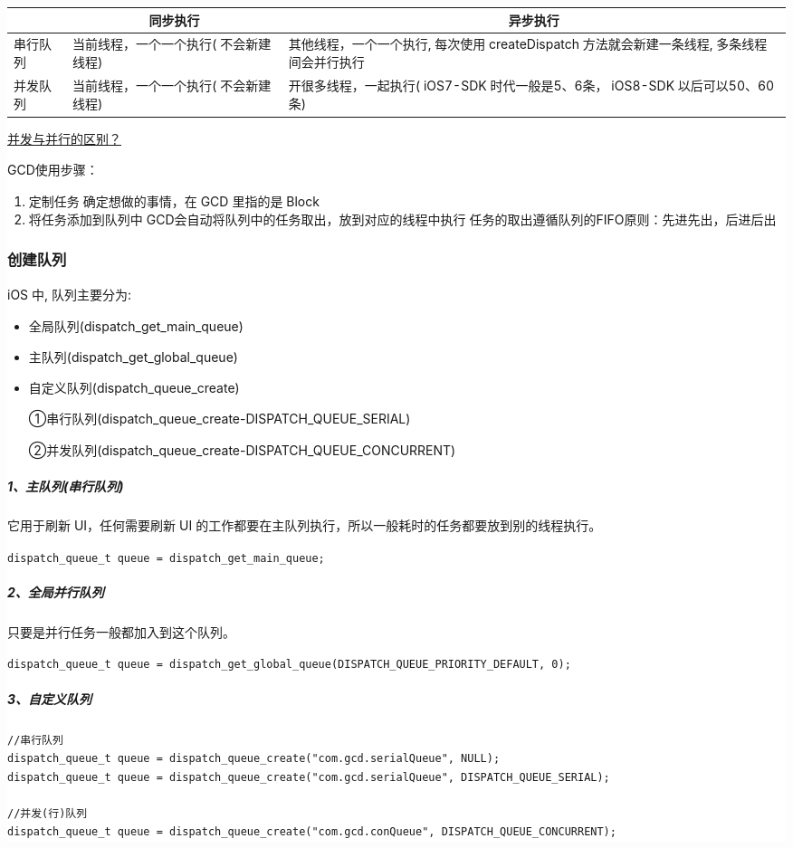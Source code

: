 |      | 同步执行                 | 异步执行                                     |
| ---- | -------------------- | ---------------------------------------- |
| 串行队列 | 当前线程，一个一个执行( 不会新建线程) | 其他线程，一个一个执行, 每次使用 createDispatch 方法就会新建一条线程, 多条线程间会并行执行 |
| 并发队列 | 当前线程，一个一个执行( 不会新建线程) | 开很多线程，一起执行( iOS7-SDK 时代一般是5、6条， iOS8-SDK 以后可以50、60条) |

[并发与并行的区别？](https://www.zhihu.com/question/33515481)



GCD使用步骤：

1. 定制任务
   确定想做的事情，在 GCD 里指的是 Block
2. 将任务添加到队列中
   GCD会自动将队列中的任务取出，放到对应的线程中执行
   任务的取出遵循队列的FIFO原则：先进先出，后进后出



### 创建队列

iOS 中, 队列主要分为:

- 全局队列(dispatch_get_main_queue)

- 主队列(dispatch_get_global_queue)

- 自定义队列(dispatch_queue_create)

  ①串行队列(dispatch_queue_create-DISPATCH_QUEUE_SERIAL)

  ②并发队列(dispatch_queue_create-DISPATCH_QUEUE_CONCURRENT)

##### 1、主队列(串行队列)

它用于刷新 UI，任何需要刷新 UI 的工作都要在主队列执行，所以一般耗时的任务都要放到别的线程执行。

```
dispatch_queue_t queue = dispatch_get_main_queue;
```

##### 2、全局并行队列

只要是并行任务一般都加入到这个队列。

```
dispatch_queue_t queue = dispatch_get_global_queue(DISPATCH_QUEUE_PRIORITY_DEFAULT, 0);
```

##### 3、自定义队列

```
//串行队列
dispatch_queue_t queue = dispatch_queue_create("com.gcd.serialQueue", NULL);
dispatch_queue_t queue = dispatch_queue_create("com.gcd.serialQueue", DISPATCH_QUEUE_SERIAL);

//并发(行)队列
dispatch_queue_t queue = dispatch_queue_create("com.gcd.conQueue", DISPATCH_QUEUE_CONCURRENT);
```
